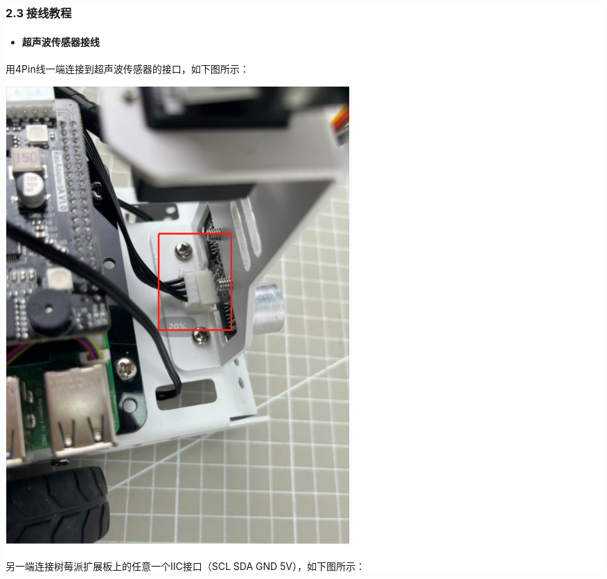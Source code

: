 ### 2.3 接线教程

- #### 超声波传感器接线

用4Pin线一端连接到超声波传感器的接口，如下图所示：

<img class="common_img" style="width:500px" src="../_static/media/1.getting_ready/2.3/image2.png"  />

另一端连接树莓派扩展板上的任意一个IIC接口（SCL SDA GND 5V），如下图所示：
